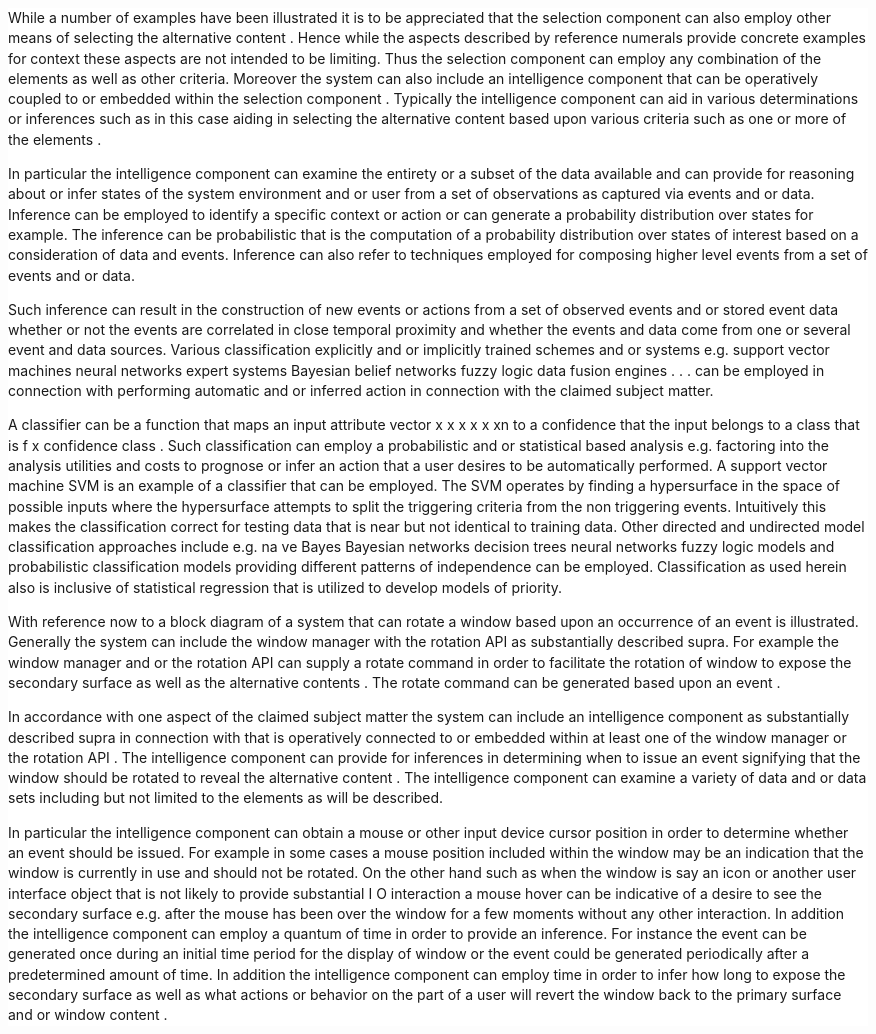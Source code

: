 While a number of examples have been illustrated it is to be appreciated that the selection component can also employ other means of selecting the alternative content . Hence while the aspects described by reference numerals provide concrete examples for context these aspects are not intended to be limiting. Thus the selection component can employ any combination of the elements as well as other criteria. Moreover the system can also include an intelligence component that can be operatively coupled to or embedded within the selection component . Typically the intelligence component can aid in various determinations or inferences such as in this case aiding in selecting the alternative content based upon various criteria such as one or more of the elements .

In particular the intelligence component can examine the entirety or a subset of the data available and can provide for reasoning about or infer states of the system environment and or user from a set of observations as captured via events and or data. Inference can be employed to identify a specific context or action or can generate a probability distribution over states for example. The inference can be probabilistic that is the computation of a probability distribution over states of interest based on a consideration of data and events. Inference can also refer to techniques employed for composing higher level events from a set of events and or data.

Such inference can result in the construction of new events or actions from a set of observed events and or stored event data whether or not the events are correlated in close temporal proximity and whether the events and data come from one or several event and data sources. Various classification explicitly and or implicitly trained schemes and or systems e.g. support vector machines neural networks expert systems Bayesian belief networks fuzzy logic data fusion engines . . . can be employed in connection with performing automatic and or inferred action in connection with the claimed subject matter.

A classifier can be a function that maps an input attribute vector x x x x x xn to a confidence that the input belongs to a class that is f x confidence class . Such classification can employ a probabilistic and or statistical based analysis e.g. factoring into the analysis utilities and costs to prognose or infer an action that a user desires to be automatically performed. A support vector machine SVM is an example of a classifier that can be employed. The SVM operates by finding a hypersurface in the space of possible inputs where the hypersurface attempts to split the triggering criteria from the non triggering events. Intuitively this makes the classification correct for testing data that is near but not identical to training data. Other directed and undirected model classification approaches include e.g. na ve Bayes Bayesian networks decision trees neural networks fuzzy logic models and probabilistic classification models providing different patterns of independence can be employed. Classification as used herein also is inclusive of statistical regression that is utilized to develop models of priority.

With reference now to a block diagram of a system that can rotate a window based upon an occurrence of an event is illustrated. Generally the system can include the window manager with the rotation API as substantially described supra. For example the window manager and or the rotation API can supply a rotate command in order to facilitate the rotation of window to expose the secondary surface as well as the alternative contents . The rotate command can be generated based upon an event .

In accordance with one aspect of the claimed subject matter the system can include an intelligence component as substantially described supra in connection with that is operatively connected to or embedded within at least one of the window manager or the rotation API . The intelligence component can provide for inferences in determining when to issue an event signifying that the window should be rotated to reveal the alternative content . The intelligence component can examine a variety of data and or data sets including but not limited to the elements as will be described.

In particular the intelligence component can obtain a mouse or other input device cursor position in order to determine whether an event should be issued. For example in some cases a mouse position included within the window may be an indication that the window is currently in use and should not be rotated. On the other hand such as when the window is say an icon or another user interface object that is not likely to provide substantial I O interaction a mouse hover can be indicative of a desire to see the secondary surface e.g. after the mouse has been over the window for a few moments without any other interaction. In addition the intelligence component can employ a quantum of time in order to provide an inference. For instance the event can be generated once during an initial time period for the display of window or the event could be generated periodically after a predetermined amount of time. In addition the intelligence component can employ time in order to infer how long to expose the secondary surface as well as what actions or behavior on the part of a user will revert the window back to the primary surface and or window content .
